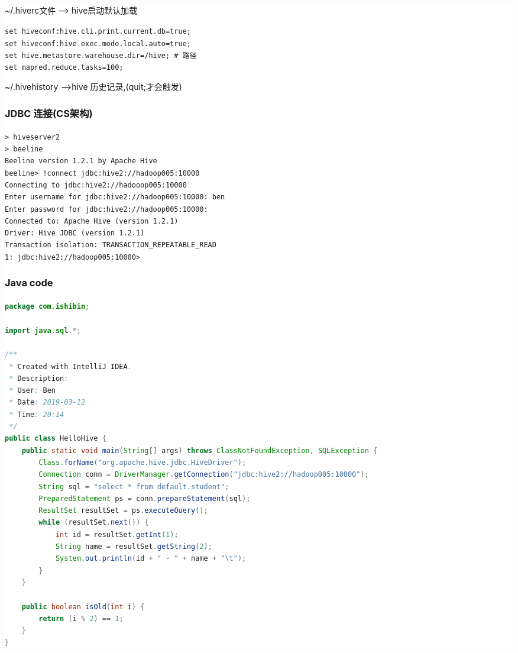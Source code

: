 ~/.hiverc文件 —> hive启动默认加载

```shell
set hiveconf:hive.cli.print.current.db=true;
set hiveconf:hive.exec.mode.local.auto=true;
set hive.metastore.warehouse.dir=/hive; # 路径
set mapred.reduce.tasks=100;
```

~/.hivehistory —>hive 历史记录,(quit;才会触发)



### JDBC 连接(CS架构)

```shell
> hiveserver2
> beeline
Beeline version 1.2.1 by Apache Hive
beeline> !connect jdbc:hive2://hadoop005:10000
Connecting to jdbc:hive2://hadooop005:10000
Enter username for jdbc:hive2://hadoop005:10000: ben
Enter password for jdbc:hive2://hadoop005:10000:
Connected to: Apache Hive (version 1.2.1)
Driver: Hive JDBC (version 1.2.1)
Transaction isolation: TRANSACTION_REPEATABLE_READ
1: jdbc:hive2://hadoop005:10000>
```

### Java code

```java
package com.ishibin;

import java.sql.*;

/**
 * Created with IntelliJ IDEA.
 * Description:
 * User: Ben
 * Date: 2019-03-12
 * Time: 20:14
 */
public class HelloHive {
	public static void main(String[] args) throws ClassNotFoundException, SQLException {
		Class.forName("org.apache.hive.jdbc.HiveDriver");
		Connection conn = DriverManager.getConnection("jdbc:hive2://hadoop005:10000");
		String sql = "select * from default.student";
		PreparedStatement ps = conn.prepareStatement(sql);
		ResultSet resultSet = ps.executeQuery();
		while (resultSet.next()) {
			int id = resultSet.getInt(1);
			String name = resultSet.getString(2);
			System.out.println(id + " - " + name + "\t");
		}
	}

	public boolean isOld(int i) {
		return (i % 2) == 1;
	}
}
```
